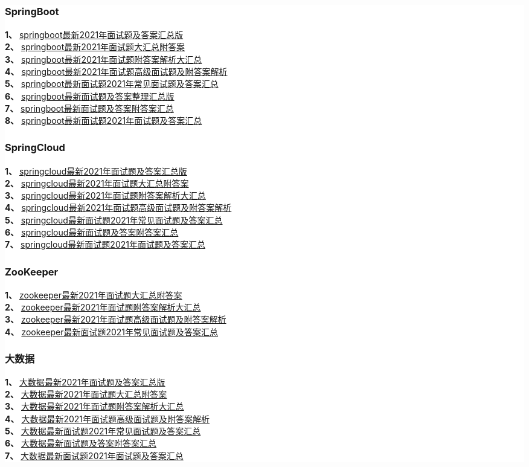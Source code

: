 ### SpringBoot

**1、** [springboot最新2021年面试题及答案汇总版](https://github.com/liantengda/JavaEngineerBooks#springboot最新2021年面试题及答案汇总版)  
**2、** [springboot最新2021年面试题大汇总附答案](https://github.com/liantengda/JavaEngineerBooks#springboot最新2021年面试题大汇总附答案)  
**3、** [springboot最新2021年面试题附答案解析大汇总](https://github.com/liantengda/JavaEngineerBooks#springboot最新2021年面试题附答案解析大汇总)  
**4、** [springboot最新2021年面试题高级面试题及附答案解析](https://github.com/liantengda/JavaEngineerBooks#springboot最新2021年面试题高级面试题及附答案解析)  
**5、** [springboot最新面试题2021年常见面试题及答案汇总](https://github.com/liantengda/JavaEngineerBooks#springboot最新面试题2021年常见面试题及答案汇总)  
**6、** [springboot最新面试题及答案整理汇总版](https://github.com/liantengda/JavaEngineerBooks#springboot最新面试题及答案整理汇总版)  
**7、** [springboot最新面试题及答案附答案汇总](https://github.com/liantengda/JavaEngineerBooks#springboot最新面试题及答案附答案汇总)  
**8、** [springboot最新面试题2021年面试题及答案汇总](https://github.com/liantengda/JavaEngineerBooks#springboot最新面试题2021年面试题及答案汇总)  

### SpringCloud

**1、** [springcloud最新2021年面试题及答案汇总版](https://github.com/liantengda/JavaEngineerBooks#springcloud最新2021年面试题及答案汇总版)  
**2、** [springcloud最新2021年面试题大汇总附答案](https://github.com/liantengda/JavaEngineerBooks#springcloud最新2021年面试题大汇总附答案)  
**3、** [springcloud最新2021年面试题附答案解析大汇总](https://github.com/liantengda/JavaEngineerBooks#springcloud最新2021年面试题附答案解析大汇总)  
**4、** [springcloud最新2021年面试题高级面试题及附答案解析](https://github.com/liantengda/JavaEngineerBooks#springcloud最新2021年面试题高级面试题及附答案解析)  
**5、** [springcloud最新面试题2021年常见面试题及答案汇总](https://github.com/liantengda/JavaEngineerBooks#springcloud最新面试题2021年常见面试题及答案汇总)  
**6、** [springcloud最新面试题及答案附答案汇总](https://github.com/liantengda/JavaEngineerBooks#springcloud最新面试题及答案附答案汇总)  
**7、** [springcloud最新面试题2021年面试题及答案汇总](https://github.com/liantengda/JavaEngineerBooks#springcloud最新面试题2021年面试题及答案汇总)  

### ZooKeeper

**1、** [zookeeper最新2021年面试题大汇总附答案](https://github.com/liantengda/JavaEngineerBooks#zookeeper最新2021年面试题大汇总附答案)  
**2、** [zookeeper最新2021年面试题附答案解析大汇总](https://github.com/liantengda/JavaEngineerBooks#zookeeper最新2021年面试题附答案解析大汇总)  
**3、** [zookeeper最新2021年面试题高级面试题及附答案解析](https://github.com/liantengda/JavaEngineerBooks#zookeeper最新2021年面试题高级面试题及附答案解析)  
**4、** [zookeeper最新面试题2021年常见面试题及答案汇总](https://github.com/liantengda/JavaEngineerBooks#zookeeper最新面试题2021年常见面试题及答案汇总)  

### 大数据

**1、** [大数据最新2021年面试题及答案汇总版](https://github.com/liantengda/JavaEngineerBooks#大数据最新2021年面试题及答案汇总版)  
**2、** [大数据最新2021年面试题大汇总附答案](https://github.com/liantengda/JavaEngineerBooks#大数据最新2021年面试题大汇总附答案)  
**3、** [大数据最新2021年面试题附答案解析大汇总](https://github.com/liantengda/JavaEngineerBooks#大数据最新2021年面试题附答案解析大汇总)  
**4、** [大数据最新2021年面试题高级面试题及附答案解析](https://github.com/liantengda/JavaEngineerBooks#大数据最新2021年面试题高级面试题及附答案解析)  
**5、** [大数据最新面试题2021年常见面试题及答案汇总](https://github.com/liantengda/JavaEngineerBooks#大数据最新面试题2021年常见面试题及答案汇总)  
**6、** [大数据最新面试题及答案附答案汇总](https://github.com/liantengda/JavaEngineerBooks#大数据最新面试题及答案附答案汇总)  
**7、** [大数据最新面试题2021年面试题及答案汇总](https://github.com/liantengda/JavaEngineerBooks#大数据最新面试题2021年面试题及答案汇总)  
